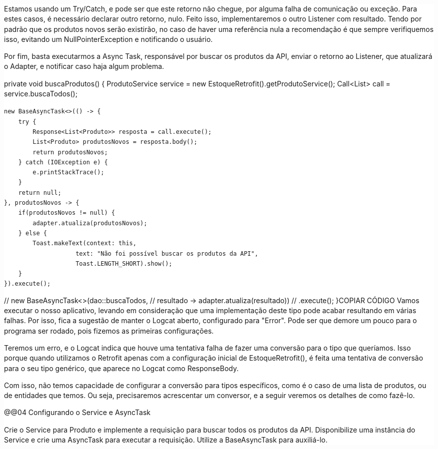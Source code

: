 Estamos usando um Try/Catch, e pode ser que este retorno não chegue, por alguma falha de comunicação ou exceção. Para estes casos, é necessário declarar outro retorno, nulo. Feito isso, implementaremos o outro Listener com resultado. Tendo por padrão que os produtos novos serão existirão, no caso de haver uma referência nula a recomendação é que sempre verifiquemos isso, evitando um NullPointerException e notificando o usuário.

Por fim, basta executarmos a Async Task, responsável por buscar os produtos da API, enviar o retorno ao Listener, que atualizará o Adapter, e notificar caso haja algum problema.

private void buscaProdutos() {
    ProdutoService service = new EstoqueRetrofit().getProdutoService();
    Call<List<Produto>> call = service.buscaTodos();

    new BaseAsyncTask<>(() -> {
        try {
            Response<List<Produto>> resposta = call.execute();
            List<Produto> produtosNovos = resposta.body();
            return produtosNovos;
        } catch (IOException e) {
            e.printStackTrace();
        }
        return null;
    }, produtosNovos -> {
        if(produtosNovos != null) {
            adapter.atualiza(produtosNovos);
        } else {
            Toast.makeText(context: this,
                        text: "Não foi possível buscar os produtos da API",
                        Toast.LENGTH_SHORT).show();
        }
    }).execute();

//    new BaseAsyncTask<>(dao::buscaTodos,
//        resultado -> adapter.atualiza(resultado))
//        .execute();
}COPIAR CÓDIGO
Vamos executar o nosso aplicativo, levando em consideração que uma implementação deste tipo pode acabar resultando em várias falhas. Por isso, fica a sugestão de manter o Logcat aberto, configurado para "Error". Pode ser que demore um pouco para o programa ser rodado, pois fizemos as primeiras configurações.

Teremos um erro, e o Logcat indica que houve uma tentativa falha de fazer uma conversão para o tipo que queríamos. Isso porque quando utilizamos o Retrofit apenas com a configuração inicial de EstoqueRetrofit(), é feita uma tentativa de conversão para o seu tipo genérico, que aparece no Logcat como ResponseBody.

Com isso, não temos capacidade de configurar a conversão para tipos específicos, como é o caso de uma lista de produtos, ou de entidades que temos. Ou seja, precisaremos acrescentar um conversor, e a seguir veremos os detalhes de como fazê-lo.

@@04
Configurando o Service e AsyncTask

Crie o Service para Produto e implemente a requisição para buscar todos os produtos da API.
Disponibilize uma instância do Service e crie uma AsyncTask para executar a requisição. Utilize a BaseAsyncTask para auxiliá-lo.
